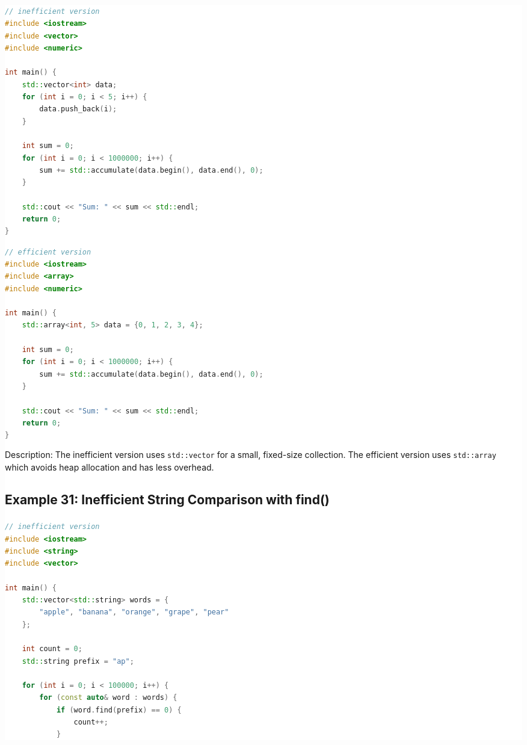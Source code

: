 ```cpp
// inefficient version
#include <iostream>
#include <vector>
#include <numeric>

int main() {
    std::vector<int> data;
    for (int i = 0; i < 5; i++) {
        data.push_back(i);
    }
    
    int sum = 0;
    for (int i = 0; i < 1000000; i++) {
        sum += std::accumulate(data.begin(), data.end(), 0);
    }
    
    std::cout << "Sum: " << sum << std::endl;
    return 0;
}
```

```cpp
// efficient version
#include <iostream>
#include <array>
#include <numeric>

int main() {
    std::array<int, 5> data = {0, 1, 2, 3, 4};
    
    int sum = 0;
    for (int i = 0; i < 1000000; i++) {
        sum += std::accumulate(data.begin(), data.end(), 0);
    }
    
    std::cout << "Sum: " << sum << std::endl;
    return 0;
}
```

Description: The inefficient version uses `std::vector` for a small, fixed-size collection. The efficient version uses `std::array` which avoids heap allocation and has less overhead.

## Example 31: Inefficient String Comparison with find()

```cpp
// inefficient version
#include <iostream>
#include <string>
#include <vector>

int main() {
    std::vector<std::string> words = {
        "apple", "banana", "orange", "grape", "pear"
    };
    
    int count = 0;
    std::string prefix = "ap";
    
    for (int i = 0; i < 100000; i++) {
        for (const auto& word : words) {
            if (word.find(prefix) == 0) {
                count++;
            }
```